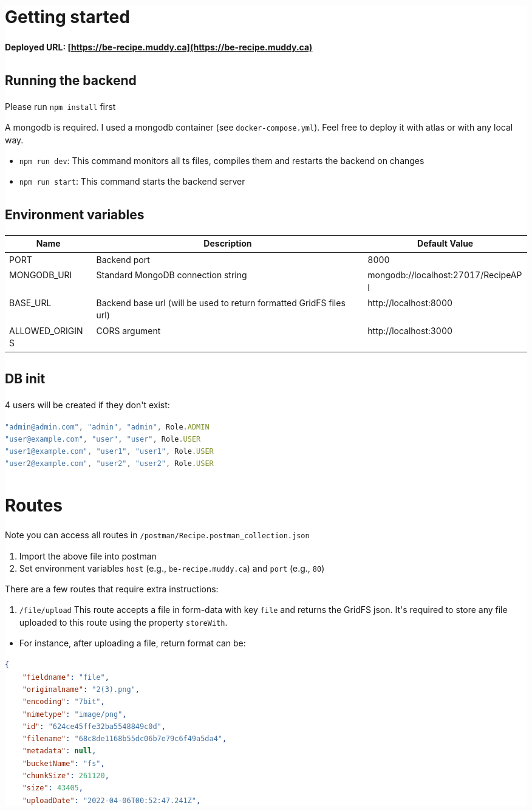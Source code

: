 # Getting started
#### Deployed URL: [https://be-recipe.muddy.ca](https://be-recipe.muddy.ca)
## Running the backend

Please run `npm install` first

A mongodb is required. I used a mongodb container (see `docker-compose.yml`). Feel free to deploy it with atlas or with any local way.

* `npm run dev`: This command monitors all ts files, compiles them and restarts the backend on changes

* `npm run start`: This command starts the backend server

## Environment variables
| Name            | Description                                                          | Default Value                       |
|-----------------|----------------------------------------------------------------------|-------------------------------------|
| PORT            | Backend port                                                         | 8000                                |
| MONGODB_URI     | Standard MongoDB connection string                                   | mongodb://localhost:27017/RecipeAPI |
| BASE_URL        | Backend base url (will be used to return formatted GridFS files url) | http://localhost:8000               |
| ALLOWED_ORIGINS | CORS argument                                                        | http://localhost:3000               |

## DB init

4 users will be created if they don't exist:

```js
"admin@admin.com", "admin", "admin", Role.ADMIN
"user@example.com", "user", "user", Role.USER
"user1@example.com", "user1", "user1", Role.USER
"user2@example.com", "user2", "user2", Role.USER
```

# Routes

Note you can access all routes in `/postman/Recipe.postman_collection.json`

1. Import the above file into postman
2. Set environment variables `host` (e.g., `be-recipe.muddy.ca`) and `port` (e.g., `80`)

There are a few routes that require extra instructions:

1. `/file/upload` This route accepts a file in form-data with key `file` and returns the GridFS json. 
It's required to store any file uploaded to this route using the property `storeWith`. 
* For instance, after uploading a file, return format can be: 
```json
{
    "fieldname": "file",
    "originalname": "2(3).png",
    "encoding": "7bit",
    "mimetype": "image/png",
    "id": "624ce45ffe32ba5548849c0d",
    "filename": "68c8de1168b55dc06b7e79c6f49a5da4",
    "metadata": null,
    "bucketName": "fs",
    "chunkSize": 261120,
    "size": 43405,
    "uploadDate": "2022-04-06T00:52:47.241Z",
```